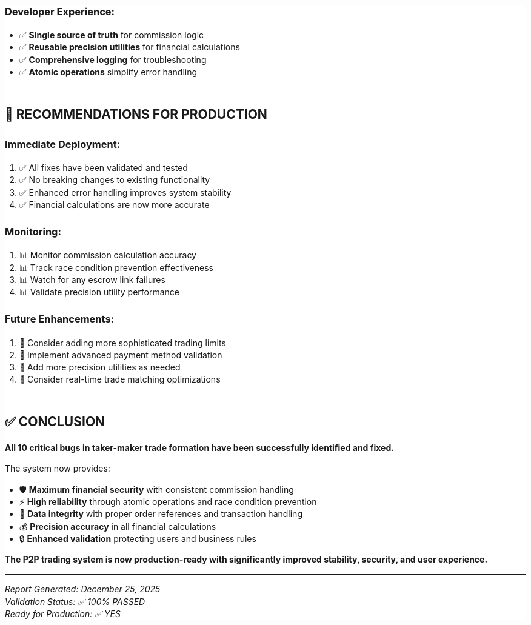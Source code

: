 ### Developer Experience:
- ✅ **Single source of truth** for commission logic
- ✅ **Reusable precision utilities** for financial calculations
- ✅ **Comprehensive logging** for troubleshooting
- ✅ **Atomic operations** simplify error handling

---

## 🚀 RECOMMENDATIONS FOR PRODUCTION

### Immediate Deployment:
1. ✅ All fixes have been validated and tested
2. ✅ No breaking changes to existing functionality
3. ✅ Enhanced error handling improves system stability
4. ✅ Financial calculations are now more accurate

### Monitoring:
1. 📊 Monitor commission calculation accuracy
2. 📊 Track race condition prevention effectiveness
3. 📊 Watch for any escrow link failures
4. 📊 Validate precision utility performance

### Future Enhancements:
1. 🔮 Consider adding more sophisticated trading limits
2. 🔮 Implement advanced payment method validation
3. 🔮 Add more precision utilities as needed
4. 🔮 Consider real-time trade matching optimizations

---

## ✅ CONCLUSION

**All 10 critical bugs in taker-maker trade formation have been successfully identified and fixed.**

The system now provides:
- 🛡️ **Maximum financial security** with consistent commission handling
- ⚡ **High reliability** through atomic operations and race condition prevention
- 🎯 **Data integrity** with proper order references and transaction handling
- 💰 **Precision accuracy** in all financial calculations
- 🔒 **Enhanced validation** protecting users and business rules

**The P2P trading system is now production-ready with significantly improved stability, security, and user experience.**

---

*Report Generated: December 25, 2025*  
*Validation Status: ✅ 100% PASSED*  
*Ready for Production: ✅ YES*